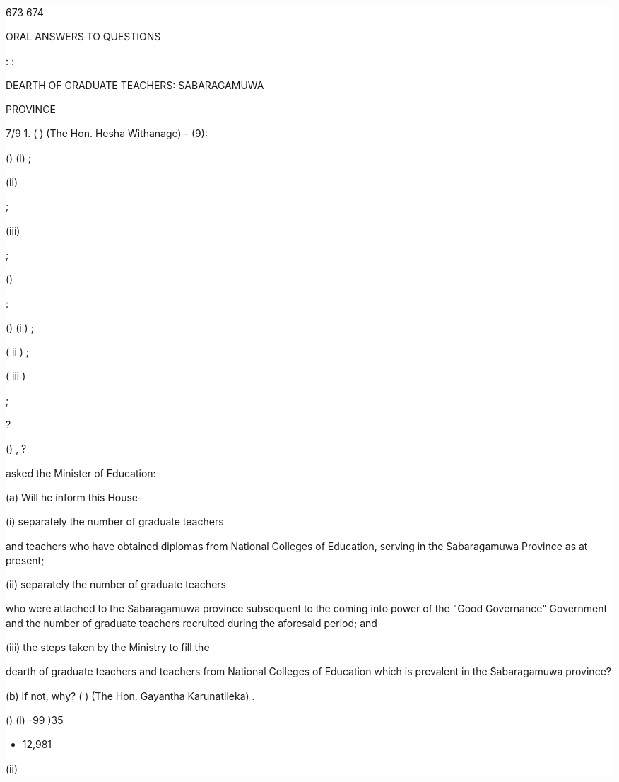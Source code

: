 673 674

ORAL ANSWERS TO QUESTIONS

: :

DEARTH OF GRADUATE TEACHERS: SABARAGAMUWA

PROVINCE

7/9 1. ( ) (The Hon. Hesha Withanage) - (9):

() (i) ;

(ii)

;

(iii)

;

()

:

() (i ) ;

( ii ) ;

( iii )

;

?

() , ?

asked the Minister of Education:

(a) Will he inform this House-

(i) separately the number of graduate teachers

and teachers who have obtained diplomas from National Colleges of Education, serving in the Sabaragamuwa Province as at present;

(ii) separately the number of graduate teachers

who were attached to the Sabaragamuwa province subsequent to the coming into power of the "Good Governance" Government and the number of graduate teachers recruited during the aforesaid period; and

(iii) the steps taken by the Ministry to fill the

dearth of graduate teachers and teachers from National Colleges of Education which is prevalent in the Sabaragamuwa province?

(b) If not, why? ( ) (The Hon. Gayantha Karunatileka) .

() (i) -99 )35

- 12,981

(ii)
